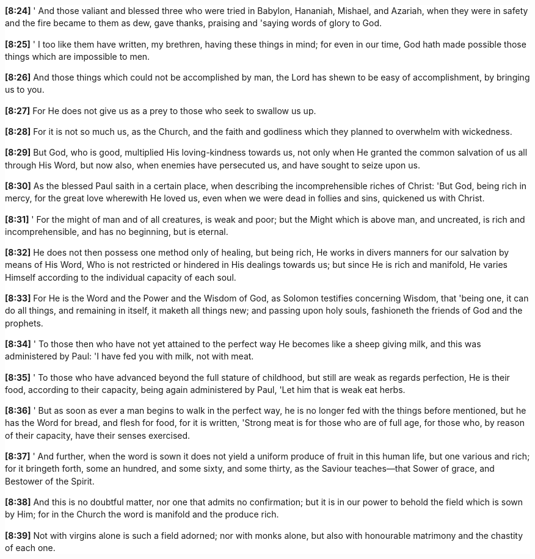 **[8:24]** ' And those valiant and blessed three who were tried in Babylon, Hananiah, Mishael, and Azariah, when they were in safety and the fire became to them as dew, gave thanks, praising and 'saying words of glory to God.

**[8:25]** ' I too like them have written, my brethren, having these things in mind; for even in our time, God hath made possible those things which are impossible to men.

**[8:26]** And those things which could not be accomplished by man, the Lord has shewn to be easy of accomplishment, by bringing us to you.

**[8:27]** For He does not give us as a prey to those who seek to swallow us up.

**[8:28]** For it is not so much us, as the Church, and the faith and godliness which they planned to overwhelm with wickedness.

**[8:29]** But God, who is good, multiplied His loving-kindness towards us, not only when He granted the common salvation of us all through His Word, but now also, when enemies have persecuted us, and have sought to seize upon us.

**[8:30]** As the blessed Paul saith in a certain place, when describing the incomprehensible riches of Christ: 'But God, being rich in mercy, for the great love wherewith He loved us, even when we were dead in follies and sins, quickened us with Christ.

**[8:31]** ' For the might of man and of all creatures, is weak and poor; but the Might which is above man, and uncreated, is rich and incomprehensible, and has no beginning, but is eternal.

**[8:32]** He does not then possess one method only of healing, but being rich, He works in divers manners for our salvation by means of His Word, Who is not restricted or hindered in His dealings towards us; but since He is rich and manifold, He varies Himself according to the individual capacity of each soul.

**[8:33]** For He is the Word and the Power and the Wisdom of God, as Solomon testifies concerning Wisdom, that 'being one, it can do all things, and remaining in itself, it maketh all things new; and passing upon holy souls, fashioneth the friends of God and the prophets.

**[8:34]** ' To those then who have not yet attained to the perfect way He becomes like a sheep giving milk, and this was administered by Paul: 'I have fed you with milk, not with meat.

**[8:35]** ' To those who have advanced beyond the full stature of childhood, but still are weak as regards perfection, He is their food, according to their capacity, being again administered by Paul, 'Let him that is weak eat herbs.

**[8:36]** ' But as soon as ever a man begins to walk in the perfect way, he is no longer fed with the things before mentioned, but he has the Word for bread, and flesh for food, for it is written, 'Strong meat is for those who are of full age, for those who, by reason of their capacity, have their senses exercised.

**[8:37]** ' And further, when the word is sown it does not yield a uniform produce of fruit in this human life, but one various and rich; for it bringeth forth, some an hundred, and some sixty, and some thirty, as the Saviour teaches—that Sower of grace, and Bestower of the Spirit.

**[8:38]** And this is no doubtful matter, nor one that admits no confirmation; but it is in our power to behold the field which is sown by Him; for in the Church the word is manifold and the produce rich.

**[8:39]** Not with virgins alone is such a field adorned; nor with monks alone, but also with honourable matrimony and the chastity of each one.
